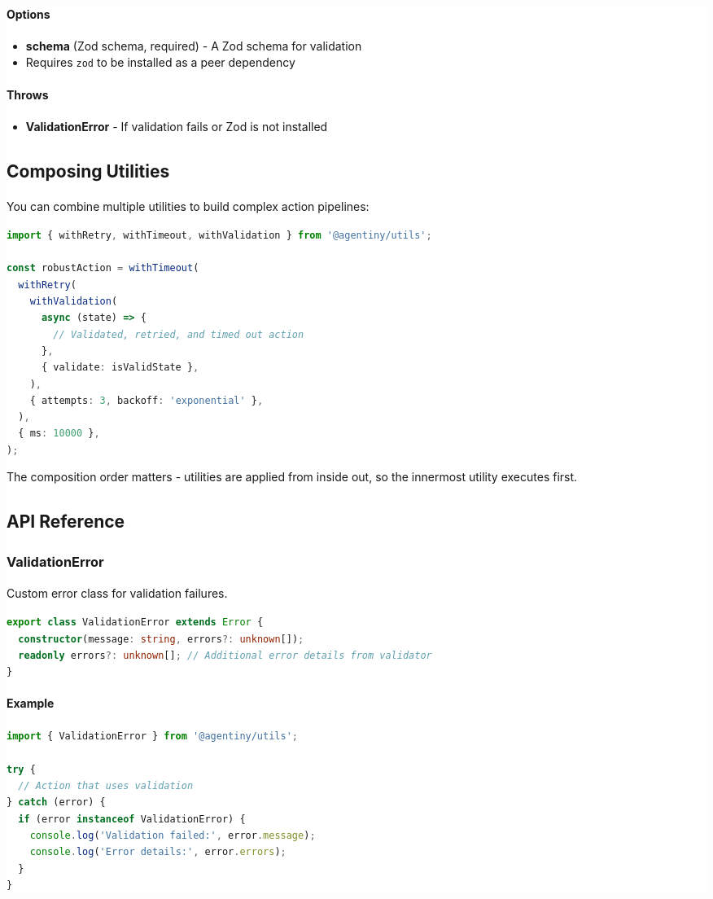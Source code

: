 #### Options

- **schema** (Zod schema, required) - A Zod schema for validation
- Requires `zod` to be installed as a peer dependency

#### Throws

- **ValidationError** - If validation fails or Zod is not installed

## Composing Utilities

You can combine multiple utilities to build complex action pipelines:

```typescript
import { withRetry, withTimeout, withValidation } from '@agentiny/utils';

const robustAction = withTimeout(
  withRetry(
    withValidation(
      async (state) => {
        // Validated, retried, and timed out action
      },
      { validate: isValidState },
    ),
    { attempts: 3, backoff: 'exponential' },
  ),
  { ms: 10000 },
);
```

The composition order matters - utilities are applied from inside out, so the innermost utility executes first.

## API Reference

### ValidationError

Custom error class for validation failures.

```typescript
export class ValidationError extends Error {
  constructor(message: string, errors?: unknown[]);
  readonly errors?: unknown[]; // Additional error details from validator
}
```

#### Example

```typescript
import { ValidationError } from '@agentiny/utils';

try {
  // Action that uses validation
} catch (error) {
  if (error instanceof ValidationError) {
    console.log('Validation failed:', error.message);
    console.log('Error details:', error.errors);
  }
}
```
